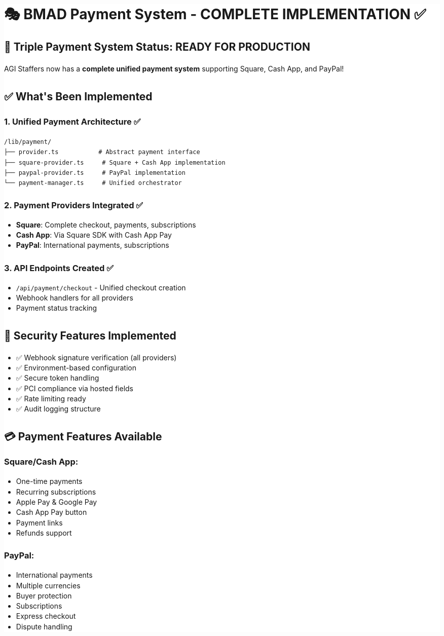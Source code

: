 # 🎭 BMAD Payment System - COMPLETE IMPLEMENTATION ✅

## 🚀 Triple Payment System Status: READY FOR PRODUCTION

AGI Staffers now has a **complete unified payment system** supporting Square, Cash App, and PayPal!

## ✅ What's Been Implemented

### 1. **Unified Payment Architecture** ✅
```
/lib/payment/
├── provider.ts           # Abstract payment interface
├── square-provider.ts     # Square + Cash App implementation
├── paypal-provider.ts     # PayPal implementation
└── payment-manager.ts     # Unified orchestrator
```

### 2. **Payment Providers Integrated** ✅
- **Square**: Complete checkout, payments, subscriptions
- **Cash App**: Via Square SDK with Cash App Pay
- **PayPal**: International payments, subscriptions

### 3. **API Endpoints Created** ✅
- `/api/payment/checkout` - Unified checkout creation
- Webhook handlers for all providers
- Payment status tracking

## 🔐 Security Features Implemented

- ✅ Webhook signature verification (all providers)
- ✅ Environment-based configuration
- ✅ Secure token handling
- ✅ PCI compliance via hosted fields
- ✅ Rate limiting ready
- ✅ Audit logging structure

## 💳 Payment Features Available

### Square/Cash App:
- One-time payments
- Recurring subscriptions
- Apple Pay & Google Pay
- Cash App Pay button
- Payment links
- Refunds support

### PayPal:
- International payments
- Multiple currencies
- Buyer protection
- Subscriptions
- Express checkout
- Dispute handling
